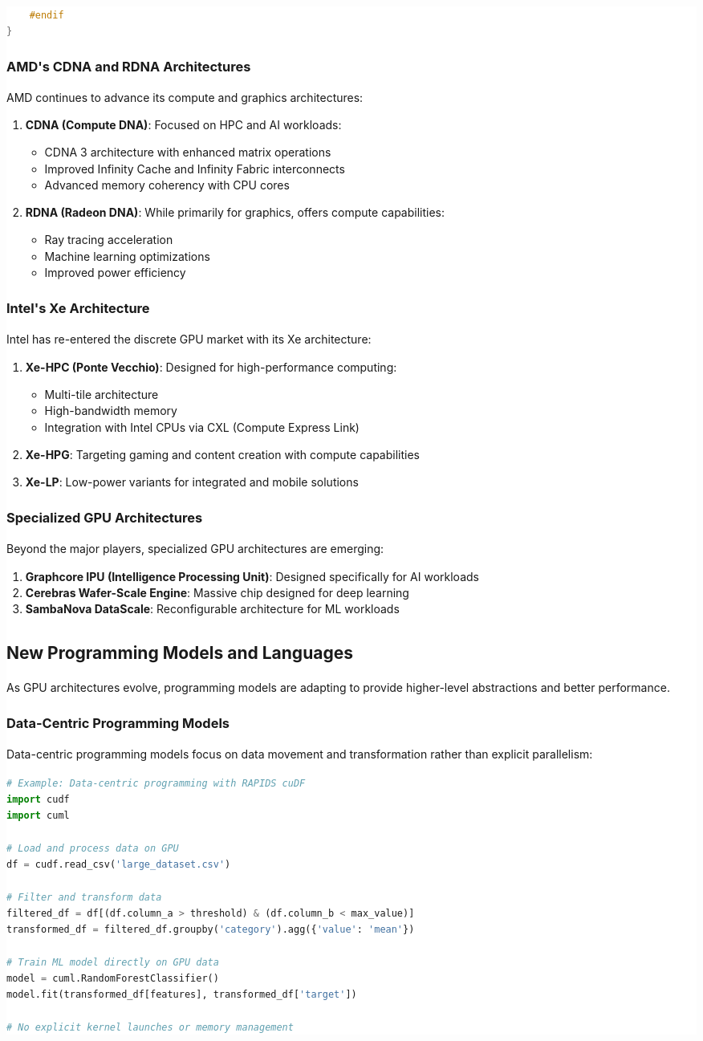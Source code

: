 ```c
    #endif
}
```

### AMD's CDNA and RDNA Architectures

AMD continues to advance its compute and graphics architectures:

1. **CDNA (Compute DNA)**: Focused on HPC and AI workloads:
   - CDNA 3 architecture with enhanced matrix operations
   - Improved Infinity Cache and Infinity Fabric interconnects
   - Advanced memory coherency with CPU cores

2. **RDNA (Radeon DNA)**: While primarily for graphics, offers compute capabilities:
   - Ray tracing acceleration
   - Machine learning optimizations
   - Improved power efficiency

### Intel's Xe Architecture

Intel has re-entered the discrete GPU market with its Xe architecture:

1. **Xe-HPC (Ponte Vecchio)**: Designed for high-performance computing:
   - Multi-tile architecture
   - High-bandwidth memory
   - Integration with Intel CPUs via CXL (Compute Express Link)

2. **Xe-HPG**: Targeting gaming and content creation with compute capabilities

3. **Xe-LP**: Low-power variants for integrated and mobile solutions

### Specialized GPU Architectures

Beyond the major players, specialized GPU architectures are emerging:

1. **Graphcore IPU (Intelligence Processing Unit)**: Designed specifically for AI workloads
2. **Cerebras Wafer-Scale Engine**: Massive chip designed for deep learning
3. **SambaNova DataScale**: Reconfigurable architecture for ML workloads

## New Programming Models and Languages

As GPU architectures evolve, programming models are adapting to provide higher-level abstractions and better performance.

### Data-Centric Programming Models

Data-centric programming models focus on data movement and transformation rather than explicit parallelism:

```python
# Example: Data-centric programming with RAPIDS cuDF
import cudf
import cuml

# Load and process data on GPU
df = cudf.read_csv('large_dataset.csv')

# Filter and transform data
filtered_df = df[(df.column_a > threshold) & (df.column_b < max_value)]
transformed_df = filtered_df.groupby('category').agg({'value': 'mean'})

# Train ML model directly on GPU data
model = cuml.RandomForestClassifier()
model.fit(transformed_df[features], transformed_df['target'])

# No explicit kernel launches or memory management
```
